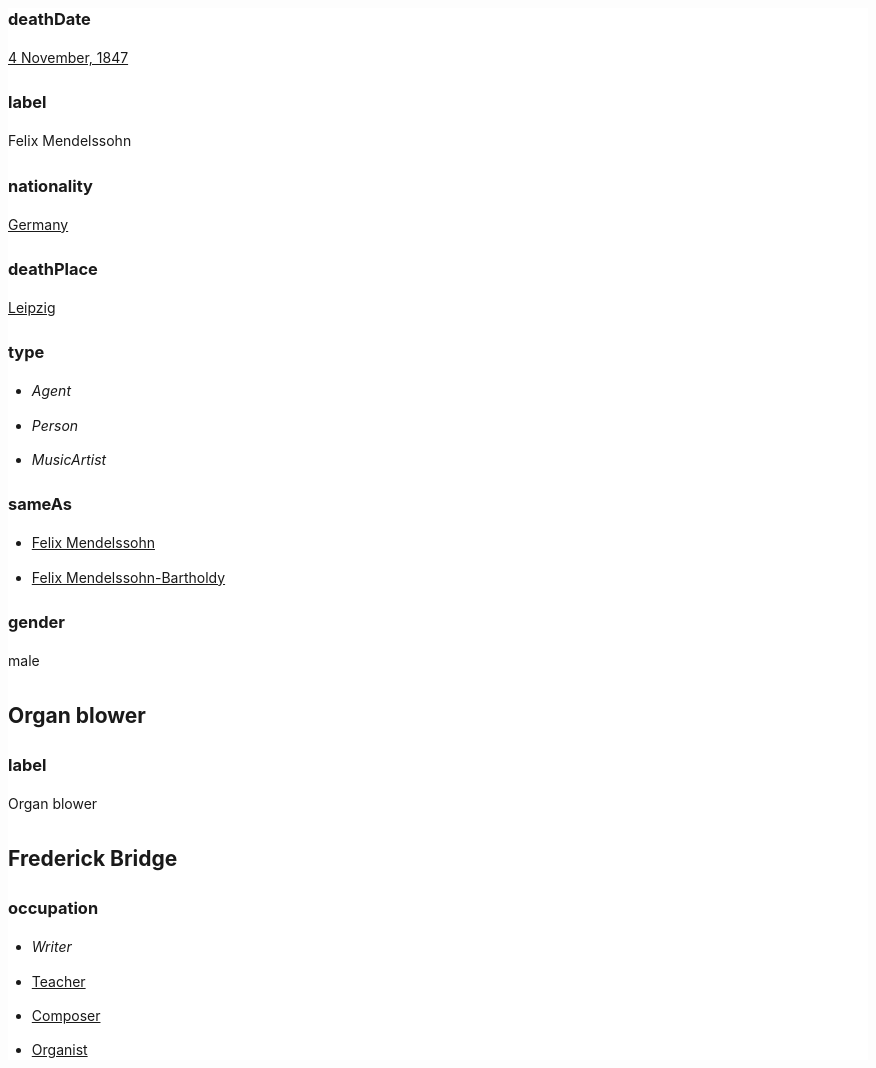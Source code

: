 ### deathDate


[4 November, 1847](#4-November-1847)

### label


Felix Mendelssohn

### nationality


[Germany](#Germany)

### deathPlace


[Leipzig](#Leipzig)

### type

 - *Agent*

 - *Person*

 - *MusicArtist*

### sameAs

 - [Felix Mendelssohn](#Felix-Mendelssohn)

 - [Felix Mendelssohn-Bartholdy](#Felix-Mendelssohn-Bartholdy)

### gender


male

## Organ blower

### label


Organ blower

## Frederick Bridge

### occupation

 - *Writer*

 - [Teacher](#Teacher)

 - [Composer](#Composer)

 - [Organist](#Organist)
